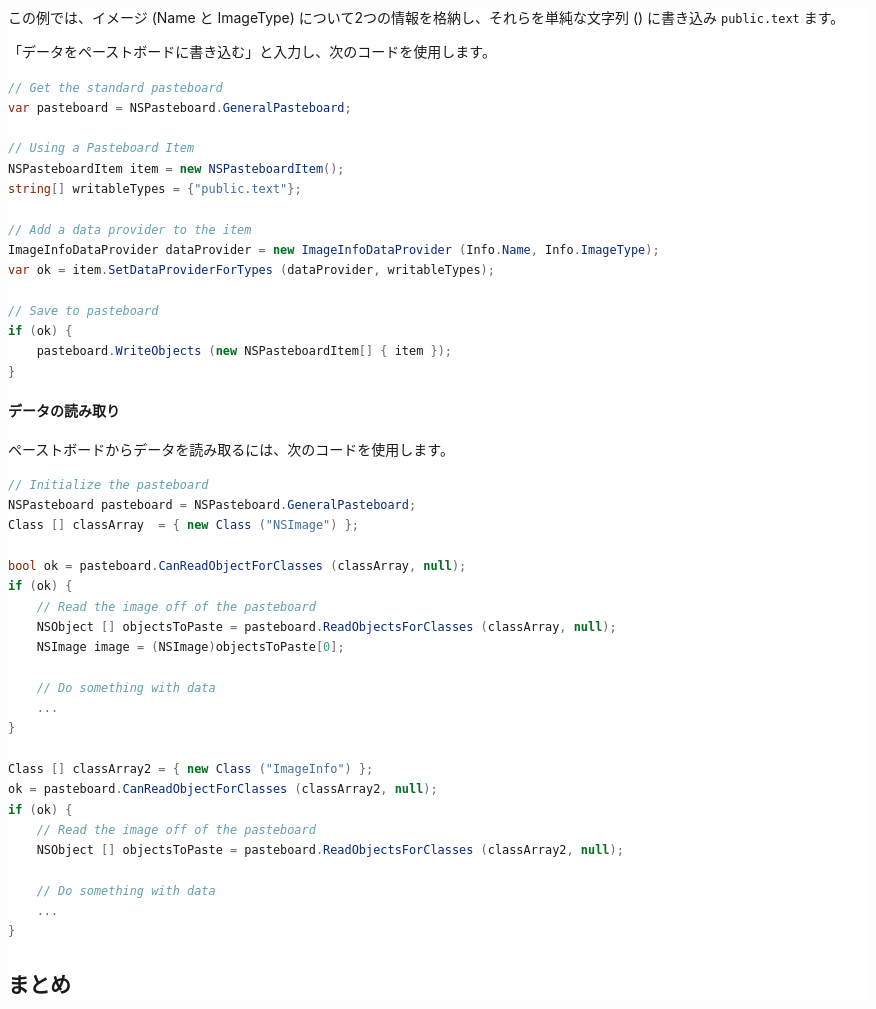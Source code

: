 この例では、イメージ (Name と ImageType) について2つの情報を格納し、それらを単純な文字列 () に書き込み `public.text` ます。

「データをペーストボードに書き込む」と入力し、次のコードを使用します。

```csharp
// Get the standard pasteboard
var pasteboard = NSPasteboard.GeneralPasteboard;

// Using a Pasteboard Item
NSPasteboardItem item = new NSPasteboardItem();
string[] writableTypes = {"public.text"};

// Add a data provider to the item
ImageInfoDataProvider dataProvider = new ImageInfoDataProvider (Info.Name, Info.ImageType);
var ok = item.SetDataProviderForTypes (dataProvider, writableTypes);

// Save to pasteboard
if (ok) {
    pasteboard.WriteObjects (new NSPasteboardItem[] { item });
}
```

#### <a name="reading-data"></a>データの読み取り

ペーストボードからデータを読み取るには、次のコードを使用します。

```csharp
// Initialize the pasteboard
NSPasteboard pasteboard = NSPasteboard.GeneralPasteboard;
Class [] classArray  = { new Class ("NSImage") };

bool ok = pasteboard.CanReadObjectForClasses (classArray, null);
if (ok) {
    // Read the image off of the pasteboard
    NSObject [] objectsToPaste = pasteboard.ReadObjectsForClasses (classArray, null);
    NSImage image = (NSImage)objectsToPaste[0];

    // Do something with data
    ...
}
            
Class [] classArray2 = { new Class ("ImageInfo") };
ok = pasteboard.CanReadObjectForClasses (classArray2, null);
if (ok) {
    // Read the image off of the pasteboard
    NSObject [] objectsToPaste = pasteboard.ReadObjectsForClasses (classArray2, null);
    
    // Do something with data
    ...
}
```

## <a name="summary"></a>まとめ
